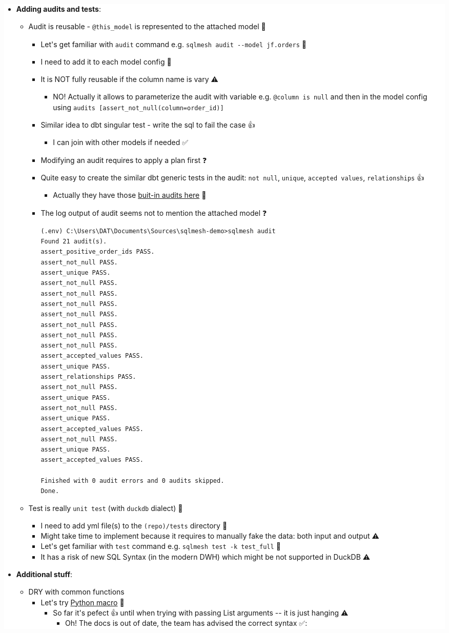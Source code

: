 - **Adding audits and tests**:
  - Audit is reusable - `@this_model` is represented to the attached model 🎉
    - Let's get familiar with `audit` command e.g. `sqlmesh audit --model jf.orders` 🏃
    - I need to add it to each model config 👀
    - It is NOT fully reusable if the column name is vary ⚠️
      - NO! Actually it allows to parameterize the audit with variable e.g. `@column is null` and then in the model config using `audits [assert_not_null(column=order_id)]`
    - Similar idea to dbt singular test - write the sql to fail the case 👍
      - I can join with other models if needed ✅
    - Modifying an audit requires to apply a plan first ❓
    - Quite easy to create the similar dbt generic tests in the audit: `not null`, `unique`, `accepted values`, `relationships` 👍
      - Actually they have those [buit-in audits here](https://sqlmesh.readthedocs.io/en/stable/concepts/audits/#built-in-audits) 🎉
    - The log output of audit seems not to mention the attached model ❓

      ```log
      (.env) C:\Users\DAT\Documents\Sources\sqlmesh-demo>sqlmesh audit                  
      Found 21 audit(s).
      assert_positive_order_ids PASS.
      assert_not_null PASS.
      assert_unique PASS.
      assert_not_null PASS.
      assert_not_null PASS.
      assert_not_null PASS.
      assert_not_null PASS.
      assert_not_null PASS.
      assert_not_null PASS.
      assert_not_null PASS.
      assert_accepted_values PASS.
      assert_unique PASS.
      assert_relationships PASS.
      assert_not_null PASS.
      assert_unique PASS.
      assert_not_null PASS.
      assert_unique PASS.
      assert_accepted_values PASS.
      assert_not_null PASS.
      assert_unique PASS.
      assert_accepted_values PASS.

      Finished with 0 audit errors and 0 audits skipped.
      Done.
      ```

  - Test is really `unit test` (with `duckdb` dialect) 🎉
    - I need to add yml file(s) to the `(repo)/tests` directory 👀
    - Might take time to implement because it requires to manually fake the data: both input and output ⚠️
    - Let's get familiar with `test` command e.g. `sqlmesh test -k test_full` 🏃
    - It has a risk of new SQL Syntax (in the modern DWH) which might be not supported in DuckDB ⚠️

- **Additional stuff**:
  - DRY with common functions
    - Let's try [Python macro](https://sqlmesh.readthedocs.io/en/stable/concepts/macros/sqlmesh_macros/#python-macro-functions) 👀
      - So far it's pefect 👍 until when trying with passing List arguments -- it is just hanging ⚠️
        - Oh! The docs is out of date, the team has advised the correct syntax ✅:

